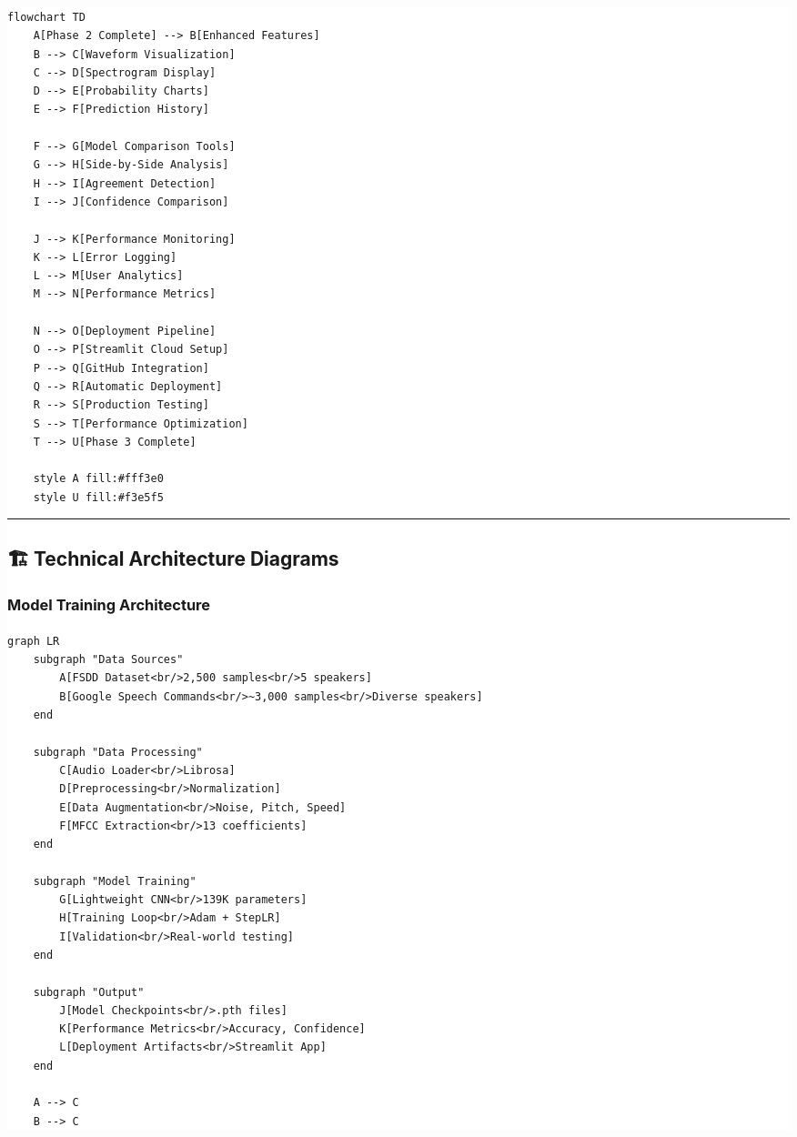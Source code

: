 ```mermaid
flowchart TD
    A[Phase 2 Complete] --> B[Enhanced Features]
    B --> C[Waveform Visualization]
    C --> D[Spectrogram Display]
    D --> E[Probability Charts]
    E --> F[Prediction History]
    
    F --> G[Model Comparison Tools]
    G --> H[Side-by-Side Analysis]
    H --> I[Agreement Detection]
    I --> J[Confidence Comparison]
    
    J --> K[Performance Monitoring]
    K --> L[Error Logging]
    L --> M[User Analytics]
    M --> N[Performance Metrics]
    
    N --> O[Deployment Pipeline]
    O --> P[Streamlit Cloud Setup]
    P --> Q[GitHub Integration]
    Q --> R[Automatic Deployment]
    R --> S[Production Testing]
    S --> T[Performance Optimization]
    T --> U[Phase 3 Complete]
    
    style A fill:#fff3e0
    style U fill:#f3e5f5
```

---

## 🏗️ Technical Architecture Diagrams

### **Model Training Architecture**

```mermaid
graph LR
    subgraph "Data Sources"
        A[FSDD Dataset<br/>2,500 samples<br/>5 speakers]
        B[Google Speech Commands<br/>~3,000 samples<br/>Diverse speakers]
    end
    
    subgraph "Data Processing"
        C[Audio Loader<br/>Librosa]
        D[Preprocessing<br/>Normalization]
        E[Data Augmentation<br/>Noise, Pitch, Speed]
        F[MFCC Extraction<br/>13 coefficients]
    end
    
    subgraph "Model Training"
        G[Lightweight CNN<br/>139K parameters]
        H[Training Loop<br/>Adam + StepLR]
        I[Validation<br/>Real-world testing]
    end
    
    subgraph "Output"
        J[Model Checkpoints<br/>.pth files]
        K[Performance Metrics<br/>Accuracy, Confidence]
        L[Deployment Artifacts<br/>Streamlit App]
    end
    
    A --> C
    B --> C
```